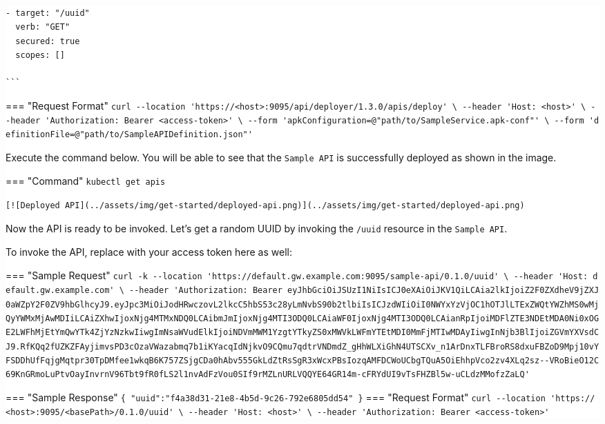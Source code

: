     - target: "/uuid"
      verb: "GET"
      secured: true
      scopes: []

    ```
=== "Request Format"
    ```
    curl --location 'https://<host>:9095/api/deployer/1.3.0/apis/deploy' \
    --header 'Host: <host>' \
    --header 'Authorization: Bearer <access-token>' \
    --form 'apkConfiguration=@"path/to/SampleService.apk-conf"' \
    --form 'definitionFile=@"path/to/SampleAPIDefinition.json"'
    ```

Execute the command below. You will be able to see that the `Sample API` is successfully deployed as shown in the image.

=== "Command"
    ```
    kubectl get apis
    ```

    [![Deployed API](../assets/img/get-started/deployed-api.png)](../assets/img/get-started/deployed-api.png)

Now the API is ready to be invoked. Let’s get a random UUID by invoking the `/uuid` resource in the `Sample API`.

To invoke the API, replace <your-access-token> with your access token here as well:

=== "Sample Request"
    ```
    curl -k --location 'https://default.gw.example.com:9095/sample-api/0.1.0/uuid' \
    --header 'Host: default.gw.example.com' \
    --header 'Authorization: Bearer eyJhbGciOiJSUzI1NiIsICJ0eXAiOiJKV1QiLCAia2lkIjoiZ2F0ZXdheV9jZXJ0aWZpY2F0ZV9hbGlhcyJ9.eyJpc3MiOiJodHRwczovL2lkcC5hbS53c28yLmNvbS90b2tlbiIsICJzdWIiOiI0NWYxYzVjOC1hOTJlLTExZWQtYWZhMS0wMjQyYWMxMjAwMDIiLCAiZXhwIjoxNjg4MTMxNDQ0LCAibmJmIjoxNjg4MTI3ODQ0LCAiaWF0IjoxNjg4MTI3ODQ0LCAianRpIjoiMDFlZTE3NDEtMDA0Ni0xOGE2LWFhMjEtYmQwYTk4ZjYzNzkwIiwgImNsaWVudElkIjoiNDVmMWM1YzgtYTkyZS0xMWVkLWFmYTEtMDI0MmFjMTIwMDAyIiwgInNjb3BlIjoiZGVmYXVsdCJ9.RfKQq2fUZKZFAyjimvsPD3cOzaVWazabmq7b1iKYacqIdNjkvO9CQmu7qdtrVNDmdZ_gHhWLXiGhN4UTSCXv_n1ArDnxTLFBroRS8dxuFBZoD9Mpj10vYFSDDhUfFqjgMqtpr30TpDMfee1wkqB6K757ZSjgCDa0hAbv555GkLdZtRsSgR3xWcxPBsIozqAMFDCWoUCbgTQuA5OiEhhpVco2zv4XLq2sz--VRoBieO12C69KnGRmoLuPtvOayInvrnV96Tbt9fR0fLS2l1nvAdFzVou0SIf9rMZLnURLVQQYE64GR14m-cFRYdUI9vTsFHZBl5w-uCLdzMMofzZaLQ'
    ```

=== "Sample Response"
    ```
    {
        "uuid":"f4a38d31-21e8-4b5d-9c26-792e6805dd54"
    }
    ```
=== "Request Format"
    ```
    curl --location 'https://<host>:9095/<basePath>/0.1.0/uuid' \
    --header 'Host: <host>' \
    --header 'Authorization: Bearer <access-token>'
    ```
